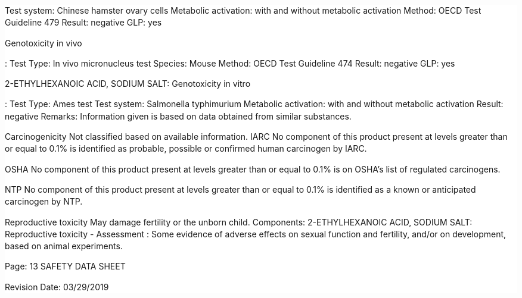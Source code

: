  
 
 
Test system: Chinese hamster ovary cells 
Metabolic activation: with and without metabolic activation 
Method: OECD Test Guideline 479 
Result: negative 
GLP: yes 
 
Genotoxicity in vivo 
 
:  Test Type: In vivo micronucleus test 
Species: Mouse 
Method: OECD Test Guideline 474 
Result: negative 
GLP: yes 
 
2-ETHYLHEXANOIC ACID, SODIUM SALT: 
Genotoxicity in vitro 
 
: 
Test Type: Ames test 
Test system: Salmonella typhimurium 
Metabolic activation: with and without metabolic activation 
Result: negative 
Remarks: Information given is based on data obtained from 
similar substances. 
 
Carcinogenicity 
Not classified based on available information. 
IARC 
No component of this product present at levels greater than or equal to 0.1% is 
identified as probable, possible or confirmed human carcinogen by IARC. 
 
OSHA 
No component of this product present at levels greater than or equal to 0.1% is 
on OSHA’s list of regulated carcinogens. 
 
NTP 
No component of this product present at levels greater than or equal to 0.1% is 
identified as a known or anticipated carcinogen by NTP. 
 
Reproductive toxicity 
May damage fertility or the unborn child. 
Components: 
2-ETHYLHEXANOIC ACID, SODIUM SALT: 
Reproductive toxicity - 
Assessment 
:  Some evidence of adverse effects on sexual function and 
fertility, and/or on development, based on animal experiments. 
 
 
 
Page: 13 
SAFETY DATA SHEET 
 
Revision Date:  03/29/2019 
 